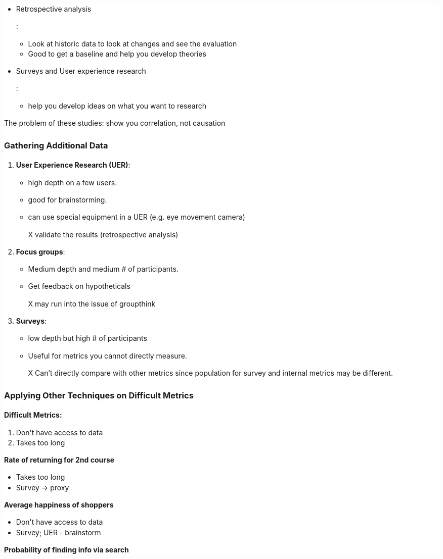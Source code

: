    - Retrospective analysis

     :

     - Look at historic data to look at changes and see the evaluation
     - Good to get a baseline and help you develop theories

   - Surveys and User experience research

     :

     - help you develop ideas on what you want to research

The problem of these studies: show you correlation, not causation

### **Gathering Additional Data**

1. **User Experience Research (UER)**:

   - high depth on a few users.

   - good for brainstorming.

   - can use special equipment in a UER (e.g. eye movement camera)

     X validate the results (retrospective analysis)

2. **Focus groups**:

   - Medium depth and medium # of participants.

   - Get feedback on hypotheticals

     X may run into the issue of groupthink

3. **Surveys**:

   - low depth but high # of participants

   - Useful for metrics you cannot directly measure.

     X Can’t directly compare with other metrics since population for survey and internal metrics may be different.

### Applying Other Techniques on Difficult Metrics

**Difficult Metrics:**

1. Don't have access to data
2. Takes too long

**Rate of returning for 2nd course**

- Takes too long
- Survey -> proxy

**Average happiness of shoppers**

- Don't have access to data
- Survey; UER - brainstorm

**Probability of finding info via search**
